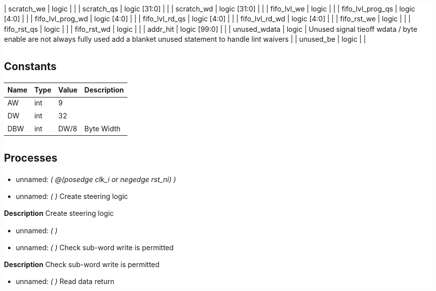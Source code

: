 | scratch_we                              | logic              |                                                                                                                           |
| scratch_qs                              | logic [31:0]       |                                                                                                                           |
| scratch_wd                              | logic [31:0]       |                                                                                                                           |
| fifo_lvl_we                             | logic              |                                                                                                                           |
| fifo_lvl_prog_qs                        | logic [4:0]        |                                                                                                                           |
| fifo_lvl_prog_wd                        | logic [4:0]        |                                                                                                                           |
| fifo_lvl_rd_qs                          | logic [4:0]        |                                                                                                                           |
| fifo_lvl_rd_wd                          | logic [4:0]        |                                                                                                                           |
| fifo_rst_we                             | logic              |                                                                                                                           |
| fifo_rst_qs                             | logic              |                                                                                                                           |
| fifo_rst_wd                             | logic              |                                                                                                                           |
| addr_hit                                | logic [99:0]       |                                                                                                                           |
| unused_wdata                            | logic              | Unused signal tieoff wdata / byte enable are not always fully used add a blanket unused statement to handle lint waivers  |
| unused_be                               | logic              |                                                                                                                           |
## Constants
| Name | Type | Value | Description |
| ---- | ---- | ----- | ----------- |
| AW   | int  | 9     |             |
| DW   | int  | 32    |             |
| DBW  | int  | DW/8  | Byte Width  |
## Processes
- unnamed: _( @(posedge clk_i or negedge rst_ni) )_

- unnamed: _(  )_
Create steering logic

**Description**
Create steering logic

- unnamed: _(  )_

- unnamed: _(  )_
Check sub-word write is permitted

**Description**
Check sub-word write is permitted

- unnamed: _(  )_
Read data return
